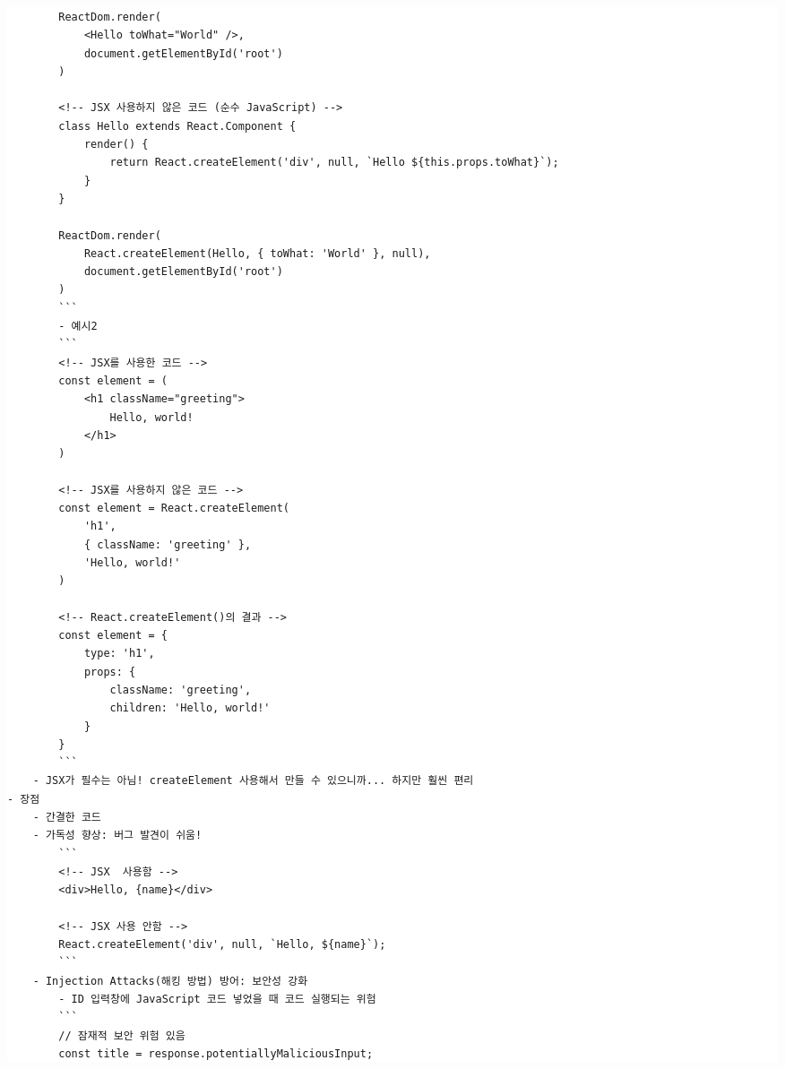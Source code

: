             ReactDom.render(
                <Hello toWhat="World" />,
                document.getElementById('root')
            )

            <!-- JSX 사용하지 않은 코드 (순수 JavaScript) -->
            class Hello extends React.Component {
                render() {
                    return React.createElement('div', null, `Hello ${this.props.toWhat}`);
                }
            }

            ReactDom.render(
                React.createElement(Hello, { toWhat: 'World' }, null),
                document.getElementById('root')
            )
            ```
            - 예시2
            ```
            <!-- JSX를 사용한 코드 -->
            const element = (
                <h1 className="greeting">
                    Hello, world!
                </h1>
            )

            <!-- JSX를 사용하지 않은 코드 -->
            const element = React.createElement(
                'h1',
                { className: 'greeting' },
                'Hello, world!'
            )

            <!-- React.createElement()의 결과 -->
            const element = {
                type: 'h1',
                props: {
                    className: 'greeting',
                    children: 'Hello, world!'
                }
            }
            ```
        - JSX가 필수는 아님! createElement 사용해서 만들 수 있으니까... 하지만 훨씬 편리
    - 장점
        - 간결한 코드
        - 가독성 향상: 버그 발견이 쉬움!
            ```
            <!-- JSX  사용함 -->
            <div>Hello, {name}</div>

            <!-- JSX 사용 안함 -->
            React.createElement('div', null, `Hello, ${name}`);
            ```
        - Injection Attacks(해킹 방법) 방어: 보안성 강화
            - ID 입력창에 JavaScript 코드 넣었을 때 코드 실행되는 위험
            ```
            // 잠재적 보안 위험 있음
            const title = response.potentiallyMaliciousInput;

